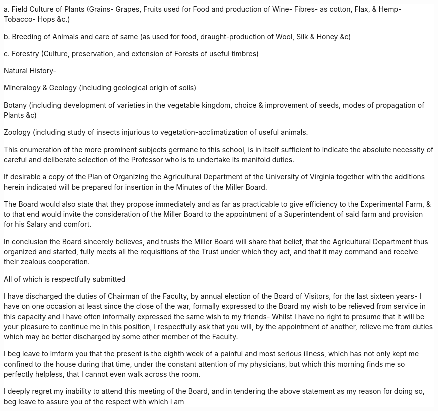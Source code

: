 a. Field Culture of Plants (Grains- Grapes, Fruits used for Food and production of Wine- Fibres- as cotton, Flax, & Hemp- Tobacco- Hops &c.)

b. Breeding of Animals and care of same (as used for food, draught-production of Wool, Silk & Honey &c)

c. Forestry (Culture, preservation, and extension of Forests of useful timbres)

Natural History-

Mineralogy & Geology (including geological origin of soils)

Botany (including development of varieties in the vegetable kingdom, choice & improvement of seeds, modes of propagation of Plants &c)

Zoology (including study of insects injurious to vegetation-acclimatization of useful animals.

This enumeration of the more prominent subjects germane to this school, is in itself sufficient to indicate the absolute necessity of careful and deliberate selection of the Professor who is to undertake its manifold duties.

If desirable a copy of the Plan of Organizing the Agricultural Department of the University of Virginia together with the additions herein indicated will be prepared for insertion in the Minutes of the Miller Board.

The Board would also state that they propose immediately and as far as practicable to give efficiency to the Experimental Farm, & to that end would invite the consideration of the Miller Board to the appointment of a Superintendent of said farm and provision for his Salary and comfort.

In conclusion the Board sincerely believes, and trusts the Miller Board will share that belief, that the Agricultural Department thus organized and started, fully meets all the requisitions of the Trust under which they act, and that it may command and receive their zealous cooperation.

All of which is respectfully submitted

I have discharged the duties of Chairman of the Faculty, by annual election of the Board of Visitors, for the last sixteen years- I have on one occasion at least since the close of the war, formally expressed to the Board my wish to be relieved from service in this capacity and I have often informally expressed the same wish to my friends- Whilst I have no right to presume that it will be your pleasure to continue me in this position, I respectfully ask that you will, by the appointment of another, relieve me from duties which may be better discharged by some other member of the Faculty.

I beg leave to imform you that the present is the eighth week of a painful and most serious illness, which has not only kept me confined to the house during that time, under the constant attention of my physicians, but which this morning finds me so perfectly helpless, that I cannot even walk across the room.

I deeply regret my inability to attend this meeting of the Board, and in tendering the above statement as my reason for doing so, beg leave to assure you of the respect with which I am
